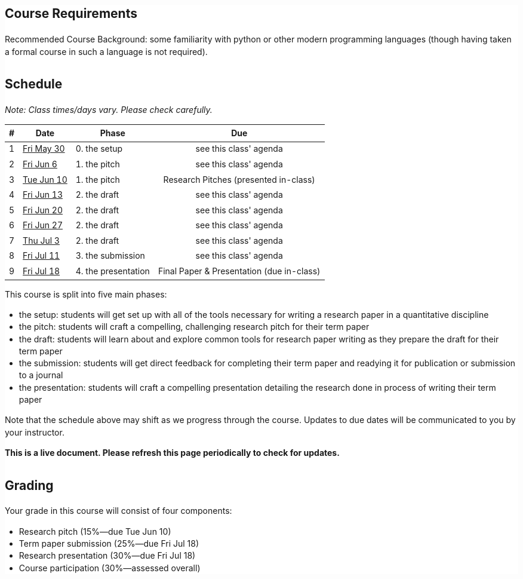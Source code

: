 ## Course Requirements

Recommended Course Background: some familiarity with python or other modern programming
languages (though having taken a formal course in such a language is not required).

## Schedule

_Note: Class times/days vary. Please check carefully._

|  #  | Date                                 | Phase                        |                    Due                    |
| :-: | ------------------------------------ | ---------------------------- | :---------------------------------------: |
|  1  | [Fri May 30](materials/setup)        | 0. the setup                 |          see this class' agenda           |
|  2  | [Fri Jun 6](materials/pitch)         | 1. the pitch                 |          see this class' agenda           |
|  3  | [Tue Jun 10](materials/pitch)        | 1. the pitch                 |   Research Pitches (presented in-class)   |
|  4  | [Fri Jun 13](materials/draft)        | 2. the draft                 |          see this class' agenda           |
|  5  | [Fri Jun 20](materials/draft)        | 2. the draft                 |          see this class' agenda           |
|  6  | [Fri Jun 27](materials/draft)        | 2. the draft                 |          see this class' agenda           |
|  7  | [Thu Jul 3](materials/submission)    | 2. the draft                 |          see this class' agenda           |
|  8  | [Fri Jul 11](materials/presentation) | 3. the submission            |          see this class' agenda           |
|  9  | [Fri Jul 18](materials/presentation) | 4. the presentation          | Final Paper & Presentation (due in-class) |

This course is split into five main phases:

- the setup: students will get set up with all of the tools necessary for writing a research paper in a quantitative discipline
- the pitch: students will craft a compelling, challenging research pitch for their term paper
- the draft: students will learn about and explore common tools for research paper writing as they prepare the draft for their term paper
- the submission: students will get direct feedback for completing their term paper and readying it for publication or submission to a journal
- the presentation: students will craft a compelling presentation detailing the research done in process of writing their term paper

Note that the schedule above may shift as we progress through the course. Updates to due dates will be communicated to you by your instructor.

**This is a live document. Please refresh this page periodically to check for updates.**

## Grading

Your grade in this course will consist of four components:

- Research pitch (15%—due Tue Jun 10)
- Term paper submission (25%—due Fri Jul 18)
- Research presentation (30%—due Fri Jul 18)
- Course participation (30%—assessed overall)
